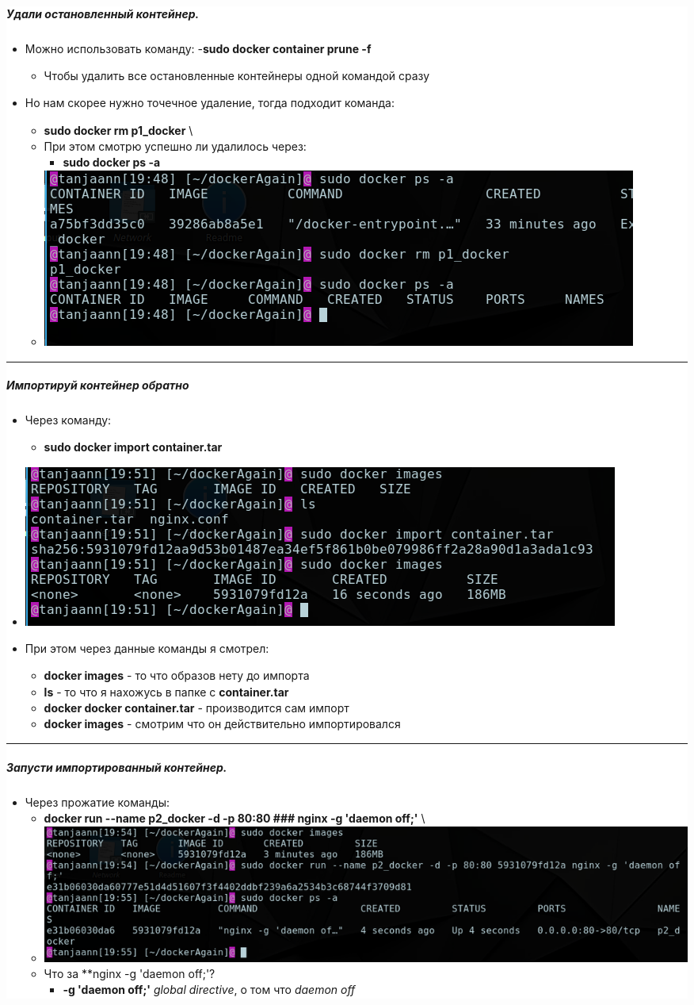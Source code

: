 ##### Удали остановленный контейнер.
- Можно использовать команду:
    -**sudo docker container prune -f**
    - Чтобы удалить все остановленные контейнеры одной командой сразу

- Но нам скорее нужно точечное удаление, тогда подходит команда:
    - **sudo docker rm p1_docker** \
    - При этом смотрю успешно ли удалилось через:
        - **sudo docker ps -a**
    - ![docker](./pics/2024sept_pic22.png)


---
##### Импортируй контейнер обратно
- Через команду:
    - **sudo docker import container.tar** 

- ![docker](./pics/2024sept_pic23.png)
- При этом через данные команды я смотрел:
    - **docker images** - то что образов нету до импорта
    - **ls** - то что я нахожусь в папке с **container.tar**
    - **docker docker container.tar** - производится сам импорт
    - **docker images** - смотрим что он действительно импортировался

---

##### Запусти импортированный контейнер.
- Через прожатие команды:
    - **docker run --name p2_docker -d -p 80:80 ### nginx -g 'daemon off;'** \
    - ![docker](./pics/2024sept_pic24.png)
    - Что за **nginx -g 'daemon off;'?
        - **-g 'daemon off;'** *global directive*, о том что *daemon off*